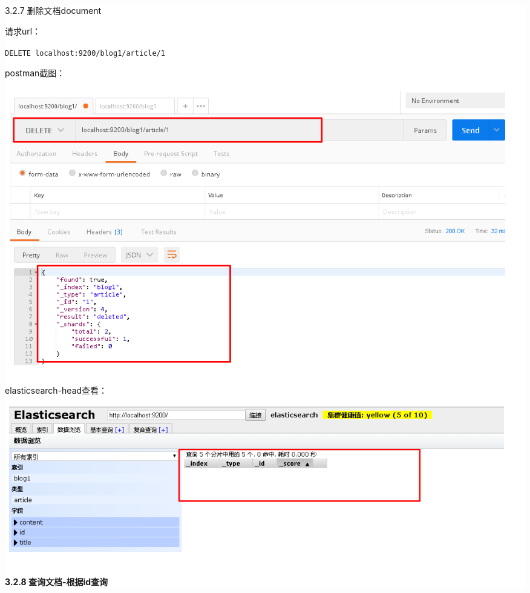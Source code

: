 3.2.7 删除文档document

请求url：

```shell
DELETE localhost:9200/blog1/article/1
```

postman截图：

![1583765236906](assets/1583765236906.png)

elasticsearch-head查看：

![1583765250379](assets/1583765250379.png)

#### 3.2.8 查询文档-根据id查询
